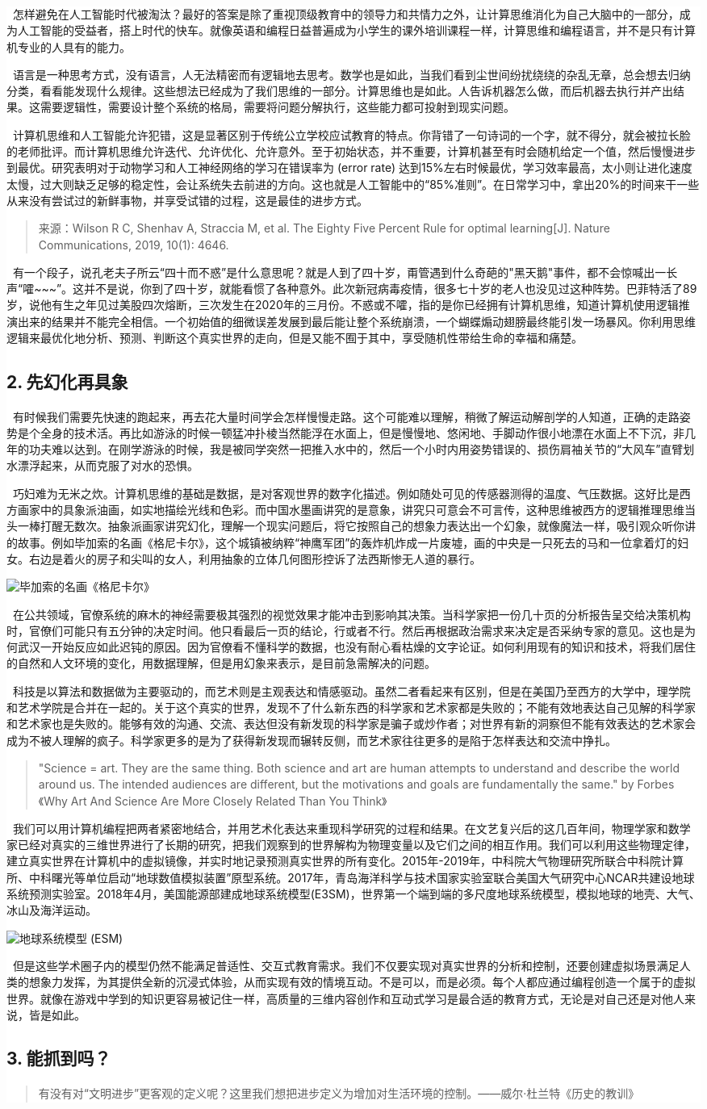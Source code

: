 &nbsp; 怎样避免在人工智能时代被淘汰？最好的答案是除了重视顶级教育中的领导力和共情力之外，让计算思维消化为自己大脑中的一部分，成为人工智能的受益者，搭上时代的快车。就像英语和编程日益普遍成为小学生的课外培训课程一样，计算思维和编程语言，并不是只有计算机专业的人具有的能力。

&nbsp; 语言是一种思考方式，没有语言，人无法精密而有逻辑地去思考。数学也是如此，当我们看到尘世间纷扰绕绕的杂乱无章，总会想去归纳分类，看看能发现什么规律。这些想法已经成为了我们思维的一部分。计算思维也是如此。人告诉机器怎么做，而后机器去执行并产出结果。这需要逻辑性，需要设计整个系统的格局，需要将问题分解执行，这些能力都可投射到现实问题。

&nbsp; 计算机思维和人工智能允许犯错，这是显著区别于传统公立学校应试教育的特点。你背错了一句诗词的一个字，就不得分，就会被拉长脸的老师批评。而计算机思维允许迭代、允许优化、允许意外。至于初始状态，并不重要，计算机甚至有时会随机给定一个值，然后慢慢进步到最优。研究表明对于动物学习和人工神经网络的学习在错误率为 (error rate) 达到15%左右时候最优，学习效率最高，太小则让进化速度太慢，过大则缺乏足够的稳定性，会让系统失去前进的方向。这也就是人工智能中的“85%准则”。在日常学习中，拿出20%的时间来干一些从来没有尝试过的新鲜事物，并享受试错的过程，这是最佳的进步方式。

> 来源：Wilson R C, Shenhav A, Straccia M, et al. The Eighty Five Percent Rule for optimal learning[J]. Nature Communications, 2019, 10(1): 4646.

&nbsp; 有一个段子，说孔老夫子所云“四十而不惑”是什么意思呢？就是人到了四十岁，甭管遇到什么奇葩的"黑天鹅"事件，都不会惊喊出一长声“嚯~~~”。这并不是说，你到了四十岁，就能看惯了各种意外。此次新冠病毒疫情，很多七十岁的老人也没见过这种阵势。巴菲特活了89岁，说他有生之年见过美股四次熔断，三次发生在2020年的三月份。不惑或不嚯，指的是你已经拥有计算机思维，知道计算机使用逻辑推演出来的结果并不能完全相信。一个初始值的细微误差发展到最后能让整个系统崩溃，一个蝴蝶煽动翅膀最终能引发一场暴风。你利用思维逻辑来最优化地分析、预测、判断这个真实世界的走向，但是又能不囿于其中，享受随机性带给生命的幸福和痛楚。

## 2. 先幻化再具象

&nbsp;  有时候我们需要先快速的跑起来，再去花大量时间学会怎样慢慢走路。这个可能难以理解，稍微了解运动解剖学的人知道，正确的走路姿势是个全身的技术活。再比如游泳的时候一顿猛冲扑棱当然能浮在水面上，但是慢慢地、悠闲地、手脚动作很小地漂在水面上不下沉，非几年的功夫难以达到。在刚学游泳的时候，我是被同学突然一把推入水中的，然后一个小时内用姿势错误的、损伤肩袖关节的“大风车”直臂划水漂浮起来，从而克服了对水的恐惧。

&nbsp; 巧妇难为无米之炊。计算机思维的基础是数据，是对客观世界的数字化描述。例如随处可见的传感器测得的温度、气压数据。这好比是西方画家中的具象派油画，如实地描绘光线和色彩。而中国水墨画讲究的是意象，讲究只可意会不可言传，这种思维被西方的逻辑推理思维当头一棒打醒无数次。抽象派画家讲究幻化，理解一个现实问题后，将它按照自己的想象力表达出一个幻象，就像魔法一样，吸引观众听你讲的故事。例如毕加索的名画《格尼卡尔》，这个城镇被纳粹“神鹰军团”的轰炸机炸成一片废墟，画的中央是一只死去的马和一位拿着灯的妇女。右边是着火的房子和尖叫的女人，利用抽象的立体几何图形控诉了法西斯惨无人道的暴行。

![毕加索的名画《格尼卡尔》](https://upload-images.jianshu.io/upload_images/17085473-347e131a7a2e11ba.jpg?imageMogr2/auto-orient/strip%7CimageView2/2/w/1240)

&nbsp; 在公共领域，官僚系统的麻木的神经需要极其强烈的视觉效果才能冲击到影响其决策。当科学家把一份几十页的分析报告呈交给决策机构时，官僚们可能只有五分钟的决定时间。他只看最后一页的结论，行或者不行。然后再根据政治需求来决定是否采纳专家的意见。这也是为何武汉一开始反应如此迟钝的原因。因为官僚看不懂科学的数据，也没有耐心看枯燥的文字论证。如何利用现有的知识和技术，将我们居住的自然和人文环境的变化，用数据理解，但是用幻象来表示，是目前急需解决的问题。

&nbsp; 科技是以算法和数据做为主要驱动的，而艺术则是主观表达和情感驱动。虽然二者看起来有区别，但是在美国乃至西方的大学中，理学院和艺术学院是合并在一起的。关于这个真实的世界，发现不了什么新东西的科学家和艺术家都是失败的；不能有效地表达自己见解的科学家和艺术家也是失败的。能够有效的沟通、交流、表达但没有新发现的科学家是骗子或炒作者；对世界有新的洞察但不能有效表达的艺术家会成为不被人理解的疯子。科学家更多的是为了获得新发现而辗转反侧，而艺术家往往更多的是陷于怎样表达和交流中挣扎。

> "Science = art. They are the same thing. Both science and art are human attempts to understand and describe the world around us. The intended audiences are different, but the motivations and goals are fundamentally the same." by Forbes《Why Art And Science Are More Closely Related Than You Think》

&nbsp; 我们可以用计算机编程把两者紧密地结合，并用艺术化表达来重现科学研究的过程和结果。在文艺复兴后的这几百年间，物理学家和数学家已经对真实的三维世界进行了长期的研究，把我们观察到的世界解构为物理变量以及它们之间的相互作用。我们可以利用这些物理定律，建立真实世界在计算机中的虚拟镜像，并实时地记录预测真实世界的所有变化。2015年-2019年，中科院大气物理研究所联合中科院计算所、中科曙光等单位启动“地球数值模拟装置”原型系统。2017年，青岛海洋科学与技术国家实验室联合美国大气研究中心NCAR共建设地球系统预测实验室。2018年4月，美国能源部建成地球系统模型(E3SM)，世界第一个端到端的多尺度地球系统模型，模拟地球的地壳、大气、冰山及海洋运动。

![地球系统模型 (ESM)](https://upload-images.jianshu.io/upload_images/17085473-93872dfae54ade03.png?imageMogr2/auto-orient/strip%7CimageView2/2/w/1240)

&nbsp; 但是这些学术圈子内的模型仍然不能满足普适性、交互式教育需求。我们不仅要实现对真实世界的分析和控制，还要创建虚拟场景满足人类的想象力发挥，为其提供全新的沉浸式体验，从而实现有效的情境互动。不是可以，而是必须。每个人都应通过编程创造一个属于的虚拟世界。就像在游戏中学到的知识更容易被记住一样，高质量的三维内容创作和互动式学习是最合适的教育方式，无论是对自己还是对他人来说，皆是如此。

## 3. 能抓到吗？

>有没有对“文明进步”更客观的定义呢？这里我们想把进步定义为增加对生活环境的控制。——威尔·杜兰特《历史的教训》
